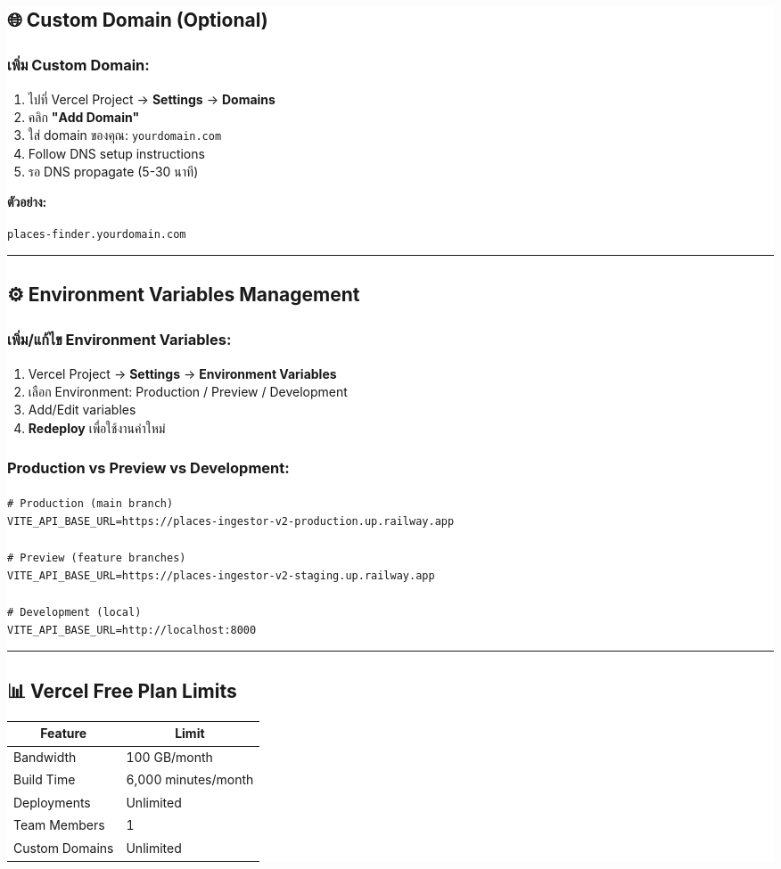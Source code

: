 ## 🌐 Custom Domain (Optional)

### เพิ่ม Custom Domain:
1. ไปที่ Vercel Project → **Settings** → **Domains**
2. คลิก **"Add Domain"**
3. ใส่ domain ของคุณ: `yourdomain.com`
4. Follow DNS setup instructions
5. รอ DNS propagate (5-30 นาที)

**ตัวอย่าง:**
```
places-finder.yourdomain.com
```

---

## ⚙️ Environment Variables Management

### เพิ่ม/แก้ไข Environment Variables:
1. Vercel Project → **Settings** → **Environment Variables**
2. เลือก Environment: Production / Preview / Development
3. Add/Edit variables
4. **Redeploy** เพื่อใช้งานค่าใหม่

### Production vs Preview vs Development:
```env
# Production (main branch)
VITE_API_BASE_URL=https://places-ingestor-v2-production.up.railway.app

# Preview (feature branches)
VITE_API_BASE_URL=https://places-ingestor-v2-staging.up.railway.app

# Development (local)
VITE_API_BASE_URL=http://localhost:8000
```

---

## 📊 Vercel Free Plan Limits

| Feature | Limit |
|---------|-------|
| Bandwidth | 100 GB/month |
| Build Time | 6,000 minutes/month |
| Deployments | Unlimited |
| Team Members | 1 |
| Custom Domains | Unlimited |

